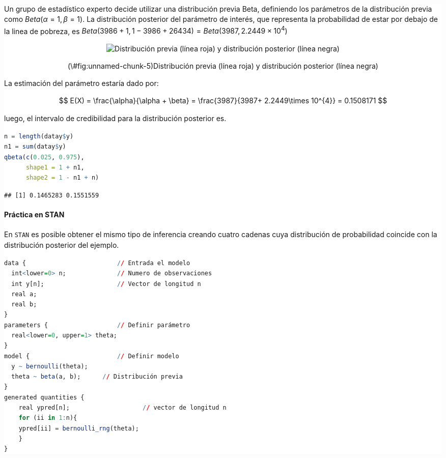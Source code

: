 

Un grupo de estadístico experto decide utilizar una distribución previa Beta, definiendo los parámetros de la distribución previa como $Beta(\alpha=1, \beta=1)$. La distribución posterior del parámetro de interés, que representa la probabilidad de estar por debajo de la linea de pobreza, es $Beta(3986 + 1, 1 - 3986 + 26434)=Beta(3987, 2.2449\times 10^{4})$



<div class="figure" style="text-align: center">
<img src="Recursos/Día1/Sesion4/0Recursos/Bernoulli/Bernoulli1.png" alt="Distribución previa (línea roja) y distribución posterior (línea negra)" width="500px" height="250px" />
<p class="caption">(\#fig:unnamed-chunk-5)Distribución previa (línea roja) y distribución posterior (línea negra)</p>
</div>

La estimación del parámetro estaría dado por:

$$
E(X) = \frac{\alpha}{\alpha + \beta} = \frac{3987}{3987+ 2.2449\times 10^{4}} = 0.1508171
$$

luego, el intervalo de credibilidad para la distribución posterior es.


```r
n = length(datay$y)
n1 = sum(datay$y)
qbeta(c(0.025, 0.975),
      shape1 = 1 + n1,
      shape2 = 1 - n1 + n)
```

```
## [1] 0.1465283 0.1551559
```

#### Práctica en **STAN**

En `STAN` es posible obtener el mismo tipo de inferencia creando cuatro cadenas cuya distribución de probabilidad coincide con la distribución posterior del ejemplo.


```r
data {                         // Entrada el modelo 
  int<lower=0> n;              // Numero de observaciones  
  int y[n];                    // Vector de longitud n
  real a;
  real b;
}
parameters {                   // Definir parámetro
  real<lower=0, upper=1> theta;
}
model {                        // Definir modelo
  y ~ bernoulli(theta);
  theta ~ beta(a, b);      // Distribución previa 
}
generated quantities {
    real ypred[n];                    // vector de longitud n
    for (ii in 1:n){
    ypred[ii] = bernoulli_rng(theta);
    }
}
```
